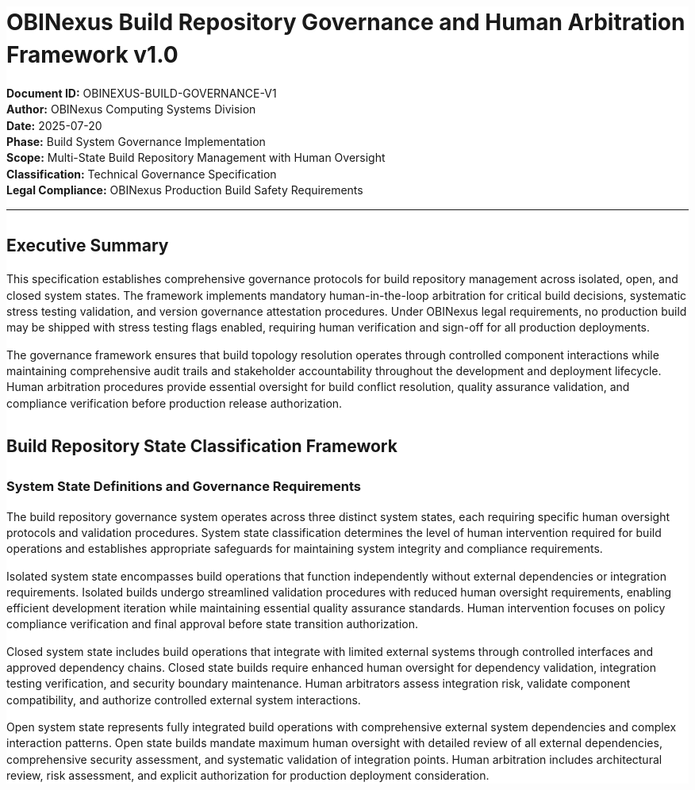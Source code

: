 # OBINexus Build Repository Governance and Human Arbitration Framework v1.0

**Document ID:** OBINEXUS-BUILD-GOVERNANCE-V1  
**Author:** OBINexus Computing Systems Division  
**Date:** 2025-07-20  
**Phase:** Build System Governance Implementation  
**Scope:** Multi-State Build Repository Management with Human Oversight  
**Classification:** Technical Governance Specification  
**Legal Compliance:** OBINexus Production Build Safety Requirements

---

## Executive Summary

This specification establishes comprehensive governance protocols for build repository management across isolated, open, and closed system states. The framework implements mandatory human-in-the-loop arbitration for critical build decisions, systematic stress testing validation, and version governance attestation procedures. Under OBINexus legal requirements, no production build may be shipped with stress testing flags enabled, requiring human verification and sign-off for all production deployments.

The governance framework ensures that build topology resolution operates through controlled component interactions while maintaining comprehensive audit trails and stakeholder accountability throughout the development and deployment lifecycle. Human arbitration procedures provide essential oversight for build conflict resolution, quality assurance validation, and compliance verification before production release authorization.

## Build Repository State Classification Framework

### System State Definitions and Governance Requirements

The build repository governance system operates across three distinct system states, each requiring specific human oversight protocols and validation procedures. System state classification determines the level of human intervention required for build operations and establishes appropriate safeguards for maintaining system integrity and compliance requirements.

Isolated system state encompasses build operations that function independently without external dependencies or integration requirements. Isolated builds undergo streamlined validation procedures with reduced human oversight requirements, enabling efficient development iteration while maintaining essential quality assurance standards. Human intervention focuses on policy compliance verification and final approval before state transition authorization.

Closed system state includes build operations that integrate with limited external systems through controlled interfaces and approved dependency chains. Closed state builds require enhanced human oversight for dependency validation, integration testing verification, and security boundary maintenance. Human arbitrators assess integration risk, validate component compatibility, and authorize controlled external system interactions.

Open system state represents fully integrated build operations with comprehensive external system dependencies and complex interaction patterns. Open state builds mandate maximum human oversight with detailed review of all external dependencies, comprehensive security assessment, and systematic validation of integration points. Human arbitration includes architectural review, risk assessment, and explicit authorization for production deployment consideration.
